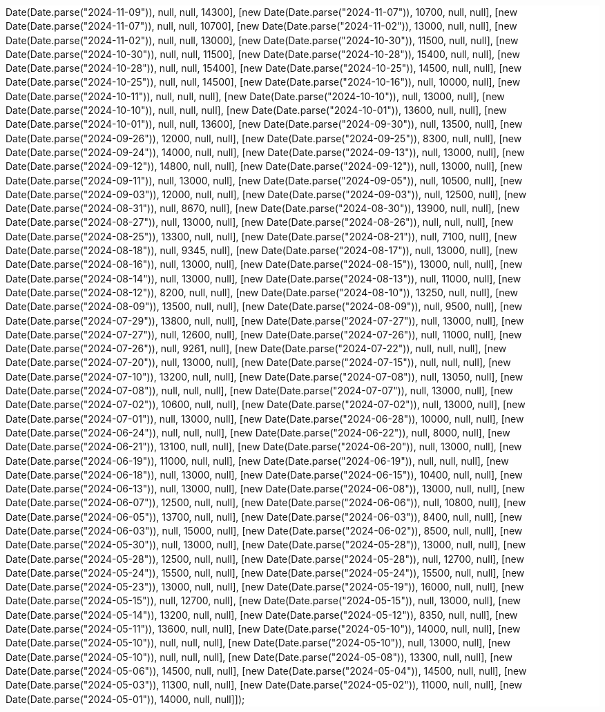 Date(Date.parse("2024-11-09")), null, null, 14300], [new Date(Date.parse("2024-11-07")), 10700, null, null], [new Date(Date.parse("2024-11-07")), null, null, 10700], [new Date(Date.parse("2024-11-02")), 13000, null, null], [new Date(Date.parse("2024-11-02")), null, null, 13000], [new Date(Date.parse("2024-10-30")), 11500, null, null], [new Date(Date.parse("2024-10-30")), null, null, 11500], [new Date(Date.parse("2024-10-28")), 15400, null, null], [new Date(Date.parse("2024-10-28")), null, null, 15400], [new Date(Date.parse("2024-10-25")), 14500, null, null], [new Date(Date.parse("2024-10-25")), null, null, 14500], [new Date(Date.parse("2024-10-16")), null, 10000, null], [new Date(Date.parse("2024-10-11")), null, null, null], [new Date(Date.parse("2024-10-10")), null, 13000, null], [new Date(Date.parse("2024-10-10")), null, null, null], [new Date(Date.parse("2024-10-01")), 13600, null, null], [new Date(Date.parse("2024-10-01")), null, null, 13600], [new Date(Date.parse("2024-09-30")), null, 13500, null], [new Date(Date.parse("2024-09-26")), 12000, null, null], [new Date(Date.parse("2024-09-25")), 8300, null, null], [new Date(Date.parse("2024-09-24")), 14000, null, null], [new Date(Date.parse("2024-09-13")), null, 13000, null], [new Date(Date.parse("2024-09-12")), 14800, null, null], [new Date(Date.parse("2024-09-12")), null, 13000, null], [new Date(Date.parse("2024-09-11")), null, 13000, null], [new Date(Date.parse("2024-09-05")), null, 10500, null], [new Date(Date.parse("2024-09-03")), 12000, null, null], [new Date(Date.parse("2024-09-03")), null, 12500, null], [new Date(Date.parse("2024-08-31")), null, 8670, null], [new Date(Date.parse("2024-08-30")), 13900, null, null], [new Date(Date.parse("2024-08-27")), null, 13000, null], [new Date(Date.parse("2024-08-26")), null, null, null], [new Date(Date.parse("2024-08-25")), 13300, null, null], [new Date(Date.parse("2024-08-21")), null, 7100, null], [new Date(Date.parse("2024-08-18")), null, 9345, null], [new Date(Date.parse("2024-08-17")), null, 13000, null], [new Date(Date.parse("2024-08-16")), null, 13000, null], [new Date(Date.parse("2024-08-15")), 13000, null, null], [new Date(Date.parse("2024-08-14")), null, 13000, null], [new Date(Date.parse("2024-08-13")), null, 11000, null], [new Date(Date.parse("2024-08-12")), 8200, null, null], [new Date(Date.parse("2024-08-10")), 13250, null, null], [new Date(Date.parse("2024-08-09")), 13500, null, null], [new Date(Date.parse("2024-08-09")), null, 9500, null], [new Date(Date.parse("2024-07-29")), 13800, null, null], [new Date(Date.parse("2024-07-27")), null, 13000, null], [new Date(Date.parse("2024-07-27")), null, 12600, null], [new Date(Date.parse("2024-07-26")), null, 11000, null], [new Date(Date.parse("2024-07-26")), null, 9261, null], [new Date(Date.parse("2024-07-22")), null, null, null], [new Date(Date.parse("2024-07-20")), null, 13000, null], [new Date(Date.parse("2024-07-15")), null, null, null], [new Date(Date.parse("2024-07-10")), 13200, null, null], [new Date(Date.parse("2024-07-08")), null, 13050, null], [new Date(Date.parse("2024-07-08")), null, null, null], [new Date(Date.parse("2024-07-07")), null, 13000, null], [new Date(Date.parse("2024-07-02")), 10600, null, null], [new Date(Date.parse("2024-07-02")), null, 13000, null], [new Date(Date.parse("2024-07-01")), null, 13000, null], [new Date(Date.parse("2024-06-28")), 10000, null, null], [new Date(Date.parse("2024-06-24")), null, null, null], [new Date(Date.parse("2024-06-22")), null, 8000, null], [new Date(Date.parse("2024-06-21")), 13100, null, null], [new Date(Date.parse("2024-06-20")), null, 13000, null], [new Date(Date.parse("2024-06-19")), 11000, null, null], [new Date(Date.parse("2024-06-19")), null, null, null], [new Date(Date.parse("2024-06-18")), null, 13000, null], [new Date(Date.parse("2024-06-15")), 10400, null, null], [new Date(Date.parse("2024-06-13")), null, 13000, null], [new Date(Date.parse("2024-06-08")), 13000, null, null], [new Date(Date.parse("2024-06-07")), 12500, null, null], [new Date(Date.parse("2024-06-06")), null, 10800, null], [new Date(Date.parse("2024-06-05")), 13700, null, null], [new Date(Date.parse("2024-06-03")), 8400, null, null], [new Date(Date.parse("2024-06-03")), null, 15000, null], [new Date(Date.parse("2024-06-02")), 8500, null, null], [new Date(Date.parse("2024-05-30")), null, 13000, null], [new Date(Date.parse("2024-05-28")), 13000, null, null], [new Date(Date.parse("2024-05-28")), 12500, null, null], [new Date(Date.parse("2024-05-28")), null, 12700, null], [new Date(Date.parse("2024-05-24")), 15500, null, null], [new Date(Date.parse("2024-05-24")), 15500, null, null], [new Date(Date.parse("2024-05-23")), 13000, null, null], [new Date(Date.parse("2024-05-19")), 16000, null, null], [new Date(Date.parse("2024-05-15")), null, 12700, null], [new Date(Date.parse("2024-05-15")), null, 13000, null], [new Date(Date.parse("2024-05-14")), 13200, null, null], [new Date(Date.parse("2024-05-12")), 8350, null, null], [new Date(Date.parse("2024-05-11")), 13600, null, null], [new Date(Date.parse("2024-05-10")), 14000, null, null], [new Date(Date.parse("2024-05-10")), null, null, null], [new Date(Date.parse("2024-05-10")), null, 13000, null], [new Date(Date.parse("2024-05-10")), null, null, null], [new Date(Date.parse("2024-05-08")), 13300, null, null], [new Date(Date.parse("2024-05-06")), 14500, null, null], [new Date(Date.parse("2024-05-04")), 14500, null, null], [new Date(Date.parse("2024-05-03")), 11300, null, null], [new Date(Date.parse("2024-05-02")), 11000, null, null], [new Date(Date.parse("2024-05-01")), 14000, null, null]]);
